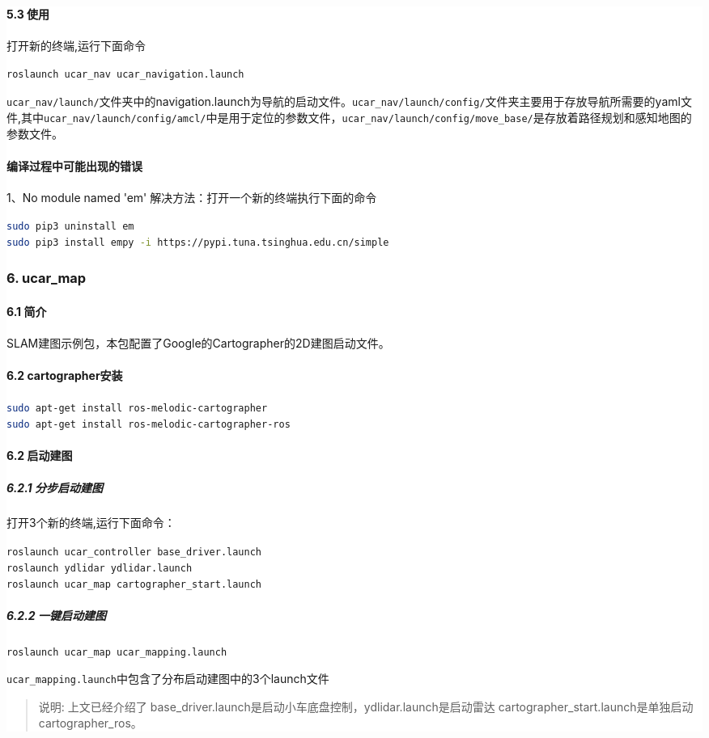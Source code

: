 #### 5.3 使用

打开新的终端,运行下面命令

```bash
roslaunch ucar_nav ucar_navigation.launch
```

`ucar_nav/launch/`文件夹中的navigation.launch为导航的启动文件。`ucar_nav/launch/config/`文件夹主要用于存放导航所需要的yaml文件,其中`ucar_nav/launch/config/amcl/`中是用于定位的参数文件，`ucar_nav/launch/config/move_base/`是存放着路径规划和感知地图的参数文件。

#### 编译过程中可能出现的错误

1、No module named 'em'
解决方法：打开一个新的终端执行下面的命令

```bash
sudo pip3 uninstall em
sudo pip3 install empy -i https://pypi.tuna.tsinghua.edu.cn/simple
```

### 6. ucar_map

#### 6.1 简介

SLAM建图示例包，本包配置了Google的Cartographer的2D建图启动文件。

#### 6.2 cartographer安装

```bash
sudo apt-get install ros-melodic-cartographer
sudo apt-get install ros-melodic-cartographer-ros
```

#### 6.2 启动建图

##### 6.2.1 分步启动建图

打开3个新的终端,运行下面命令：

```bash
roslaunch ucar_controller base_driver.launch
roslaunch ydlidar ydlidar.launch
roslaunch ucar_map cartographer_start.launch
```

##### 6.2.2 一键启动建图

```bash
roslaunch ucar_map ucar_mapping.launch
```

`ucar_mapping.launch`中包含了分布启动建图中的3个launch文件

>说明:
>上文已经介绍了
>base_driver.launch是启动小车底盘控制，ydlidar.launch是启动雷达
>cartographer_start.launch是单独启动cartographer_ros。
